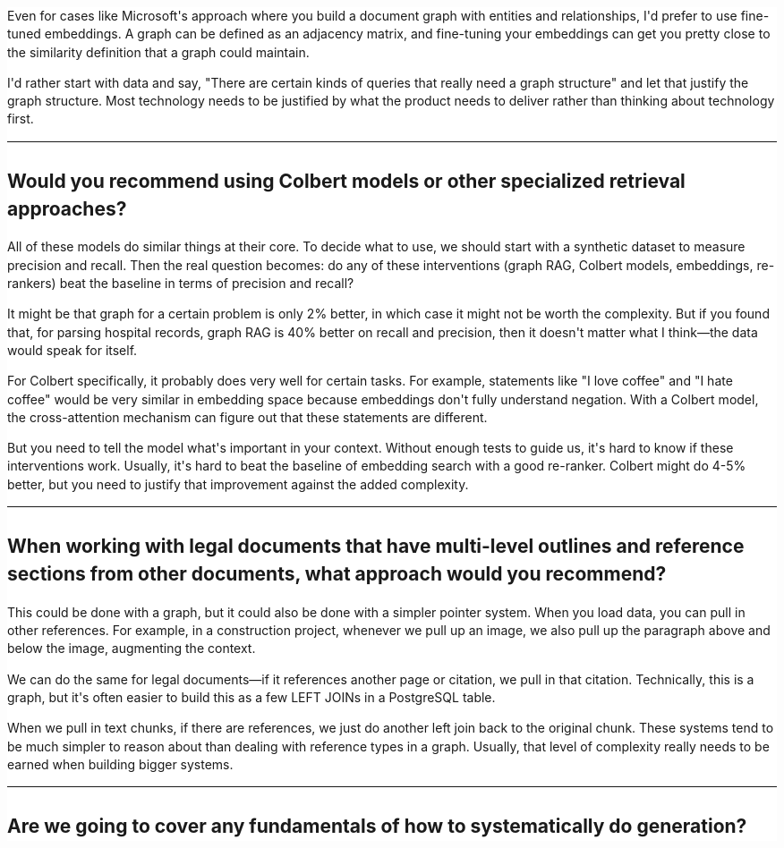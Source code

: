 Even for cases like Microsoft's approach where you build a document graph with entities and relationships, I'd prefer to use fine-tuned embeddings. A graph can be defined as an adjacency matrix, and fine-tuning your embeddings can get you pretty close to the similarity definition that a graph could maintain.

I'd rather start with data and say, "There are certain kinds of queries that really need a graph structure" and let that justify the graph structure. Most technology needs to be justified by what the product needs to deliver rather than thinking about technology first.

---

## Would you recommend using Colbert models or other specialized retrieval approaches?

All of these models do similar things at their core. To decide what to use, we should start with a synthetic dataset to measure precision and recall. Then the real question becomes: do any of these interventions (graph RAG, Colbert models, embeddings, re-rankers) beat the baseline in terms of precision and recall?

It might be that graph for a certain problem is only 2% better, in which case it might not be worth the complexity. But if you found that, for parsing hospital records, graph RAG is 40% better on recall and precision, then it doesn't matter what I think—the data would speak for itself.

For Colbert specifically, it probably does very well for certain tasks. For example, statements like "I love coffee" and "I hate coffee" would be very similar in embedding space because embeddings don't fully understand negation. With a Colbert model, the cross-attention mechanism can figure out that these statements are different.

But you need to tell the model what's important in your context. Without enough tests to guide us, it's hard to know if these interventions work. Usually, it's hard to beat the baseline of embedding search with a good re-ranker. Colbert might do 4-5% better, but you need to justify that improvement against the added complexity.

---

## When working with legal documents that have multi-level outlines and reference sections from other documents, what approach would you recommend?

This could be done with a graph, but it could also be done with a simpler pointer system. When you load data, you can pull in other references. For example, in a construction project, whenever we pull up an image, we also pull up the paragraph above and below the image, augmenting the context.

We can do the same for legal documents—if it references another page or citation, we pull in that citation. Technically, this is a graph, but it's often easier to build this as a few LEFT JOINs in a PostgreSQL table.

When we pull in text chunks, if there are references, we just do another left join back to the original chunk. These systems tend to be much simpler to reason about than dealing with reference types in a graph. Usually, that level of complexity really needs to be earned when building bigger systems.

---

## Are we going to cover any fundamentals of how to systematically do generation?
